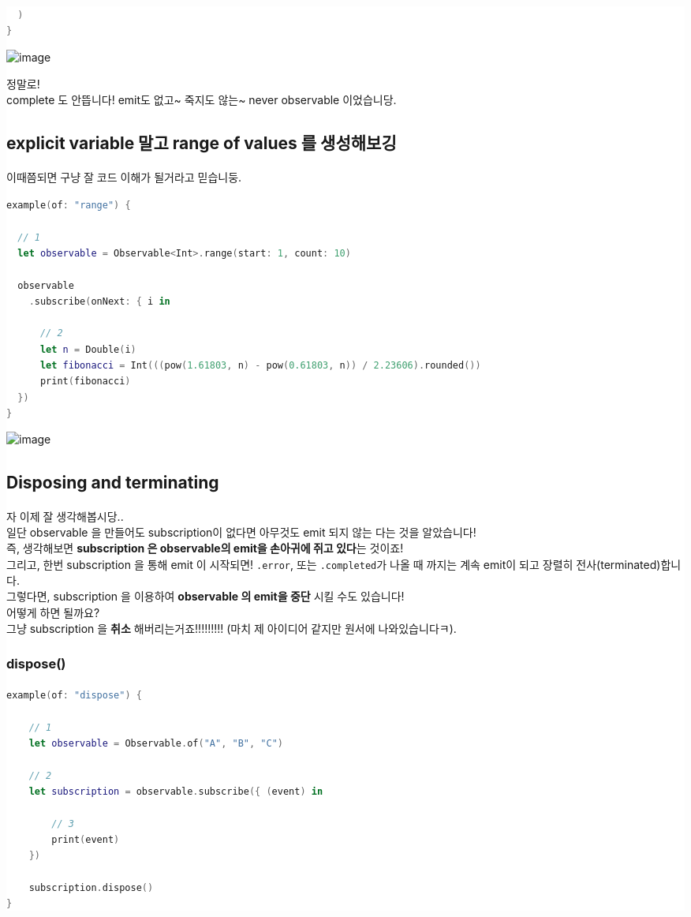 ```swift 
  )
}

```

![image](https://user-images.githubusercontent.com/37579661/97405403-f0949900-193a-11eb-9148-2df5293e070c.png)

정말로!  
complete 도 안뜹니다! emit도 없고~ 죽지도 않는~ never observable 이었습니당.  


## explicit variable 말고 range of values 를 생성해보깅  

이때쯤되면 구냥 잘 코드 이해가 될거라고 믿습니둥.  

```swift
example(of: "range") {
  
  // 1
  let observable = Observable<Int>.range(start: 1, count: 10)
  
  observable
    .subscribe(onNext: { i in
      
      // 2
      let n = Double(i)
      let fibonacci = Int(((pow(1.61803, n) - pow(0.61803, n)) / 2.23606).rounded())
      print(fibonacci)
  })
} 
```

![image](https://user-images.githubusercontent.com/37579661/97405758-803a4780-193b-11eb-948d-9f842f463f79.png)



## Disposing and terminating  
자 이제 잘 생각해봅시당..  
일단 observable 을 만들어도 subscription이 없다면 아무것도 emit 되지 않는 다는 것을 알았습니다!  
즉, 생각해보면 **subscription 은 observable의 emit을 손아귀에 쥐고 있다**는 것이죠!  
그리고, 한번 subscription 을 통해 emit 이 시작되면! `.error`, 또는 `.completed`가 나올 때 까지는 계속 emit이 되고 장렬히 전사(terminated)합니다.  
그렇다면, subscription 을 이용하여 **observable 의 emit을 중단** 시킬 수도 있습니다!   
어떻게 하면 될까요?  
그냥 subscription 을 **취소** 해버리는거죠!!!!!!!!!  (마치 제 아이디어 같지만 원서에 나와있습니다ㅋ).  



### dispose()  
```swift
example(of: "dispose") {
    
    // 1
    let observable = Observable.of("A", "B", "C")
    
    // 2
    let subscription = observable.subscribe({ (event) in
        
        // 3
        print(event)
    })
    
    subscription.dispose()
}
```
